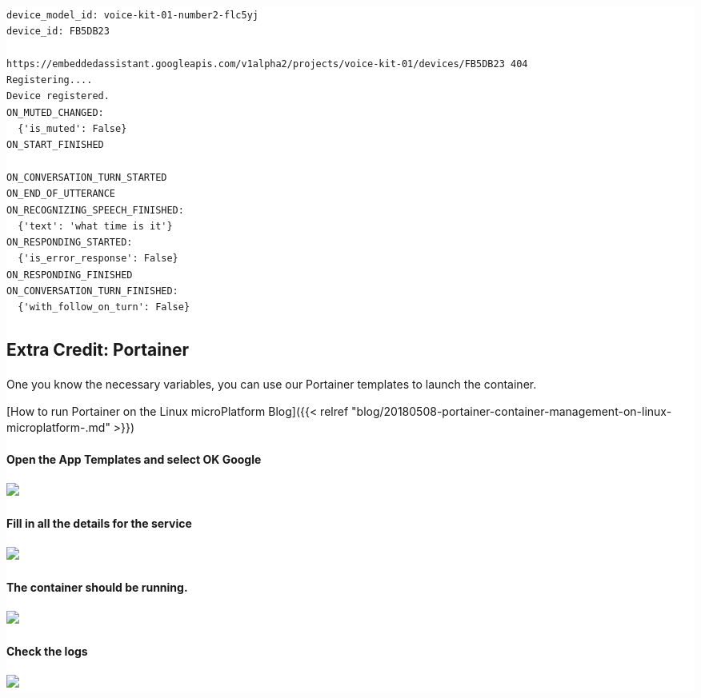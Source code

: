     device_model_id: voice-kit-01-number2-flc5yj
    device_id: FB5DB23

    https://embeddedassistant.googleapis.com/v1alpha2/projects/voice-kit-01/devices/FB5DB23 404
    Registering....
    Device registered.
    ON_MUTED_CHANGED:
      {'is_muted': False}
    ON_START_FINISHED

    ON_CONVERSATION_TURN_STARTED
    ON_END_OF_UTTERANCE
    ON_RECOGNIZING_SPEECH_FINISHED:
      {'text': 'what time is it'}
    ON_RESPONDING_STARTED:
      {'is_error_response': False}
    ON_RESPONDING_FINISHED
    ON_CONVERSATION_TURN_FINISHED:
      {'with_follow_on_turn': False}

## Extra Credit: Portainer

One you know the necessary variables, you can use our Portainer templates to launch the container.

[How to run Portainer on the Linux microPlatform Blog]({{< relref "blog/20180508-portainer-container-management-on-linux-microplatform-.md" >}})

#### Open the App Templates and select **OK Google**

![](/uploads/2018/05/09/templates.png)

#### Fill in all the details for the service

![](/uploads/2018/05/09/details.png)

#### The container should be running.

![](/uploads/2018/05/09/running.png)

#### Check the logs

![](/uploads/2018/05/09/logs.png)
